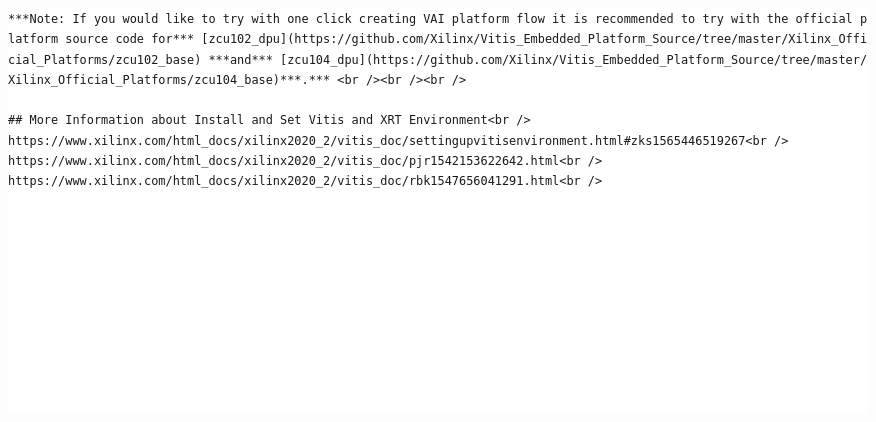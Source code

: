 ```
***Note: If you would like to try with one click creating VAI platform flow it is recommended to try with the official platform source code for*** [zcu102_dpu](https://github.com/Xilinx/Vitis_Embedded_Platform_Source/tree/master/Xilinx_Official_Platforms/zcu102_base) ***and*** [zcu104_dpu](https://github.com/Xilinx/Vitis_Embedded_Platform_Source/tree/master/Xilinx_Official_Platforms/zcu104_base)***.*** <br /><br /><br />

## More Information about Install and Set Vitis and XRT Environment<br />
https://www.xilinx.com/html_docs/xilinx2020_2/vitis_doc/settingupvitisenvironment.html#zks1565446519267<br />
https://www.xilinx.com/html_docs/xilinx2020_2/vitis_doc/pjr1542153622642.html<br />
https://www.xilinx.com/html_docs/xilinx2020_2/vitis_doc/rbk1547656041291.html<br />




   
   





